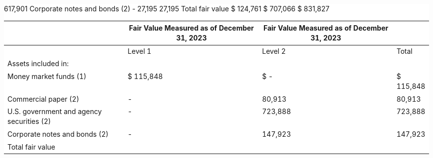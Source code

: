 <td>617,901</td>
</tr>
<tr>
<td>Corporate notes and bonds (2)</td>
<td>-</td>
<td>27,195</td>
<td>27,195</td>
</tr>
<tr>
<td>Total fair value</td>
<td>$ 124,761</td>
<td>$ 707,066</td>
<td>$ 831,827</td>
</tr>
</tbody>
</table>
<table>
<thead>
<tr>
<th></th>
<th>Fair Value Measured as of December 31, 2023</th>
<th>Fair Value Measured as of December 31, 2023</th>
<th></th>
</tr>
</thead>
<tbody>
<tr>
<td></td>
<td>Level 1</td>
<td>Level 2</td>
<td>Total</td>
</tr>
<tr>
<td>Assets included in:</td>
<td></td>
<td></td>
<td></td>
</tr>
<tr>
<td>Money market funds (1)</td>
<td>$ 115,848</td>
<td>$ -</td>
<td>$ 115,848</td>
</tr>
<tr>
<td>Commercial paper (2)</td>
<td>-</td>
<td>80,913</td>
<td>80,913</td>
</tr>
<tr>
<td>U.S. government and agency securities (2)</td>
<td>-</td>
<td>723,888</td>
<td>723,888</td>
</tr>
<tr>
<td>Corporate notes and bonds (2)</td>
<td>-</td>
<td>147,923</td>
<td>147,923</td>
</tr>
<tr>
<td>Total fair value</td>